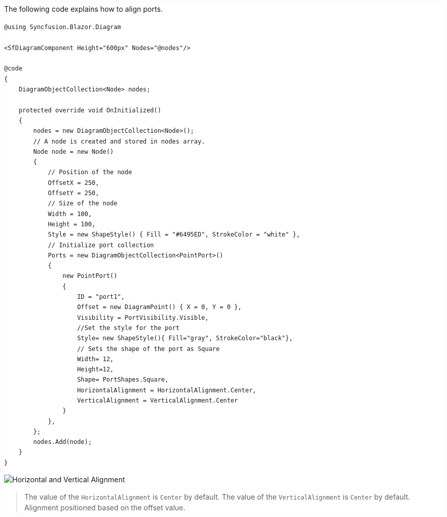 The following code explains how to align ports.

```cshtml
@using Syncfusion.Blazor.Diagram

<SfDiagramComponent Height="600px" Nodes="@nodes"/>

@code
{
    DiagramObjectCollection<Node> nodes;

    protected override void OnInitialized()
    {
        nodes = new DiagramObjectCollection<Node>();
        // A node is created and stored in nodes array.
        Node node = new Node()
        {
            // Position of the node
            OffsetX = 250,
            OffsetY = 250,
            // Size of the node
            Width = 100,
            Height = 100,
            Style = new ShapeStyle() { Fill = "#6495ED", StrokeColor = "white" },
            // Initialize port collection
            Ports = new DiagramObjectCollection<PointPort>() 
            {
                new PointPort() 
                {
                    ID = "port1",
                    Offset = new DiagramPoint() { X = 0, Y = 0 },
                    Visibility = PortVisibility.Visible,
                    //Set the style for the port
                    Style= new ShapeStyle(){ Fill="gray", StrokeColor="black"},
                    // Sets the shape of the port as Square
                    Width= 12, 
                    Height=12, 
                    Shape= PortShapes.Square,
                    HorizontalAlignment = HorizontalAlignment.Center,
                    VerticalAlignment = VerticalAlignment.Center
                }
            },
        };
        nodes.Add(node);
    }
}
```

![Horizontal and Vertical Alignment](../images/HorizontalVerticalaligment.png)


> The value of the `HorizontalAlignment` is `Center` by default. The value of the `VerticalAlignment` is `Center` by default. Alignment positioned based on the offset value.

